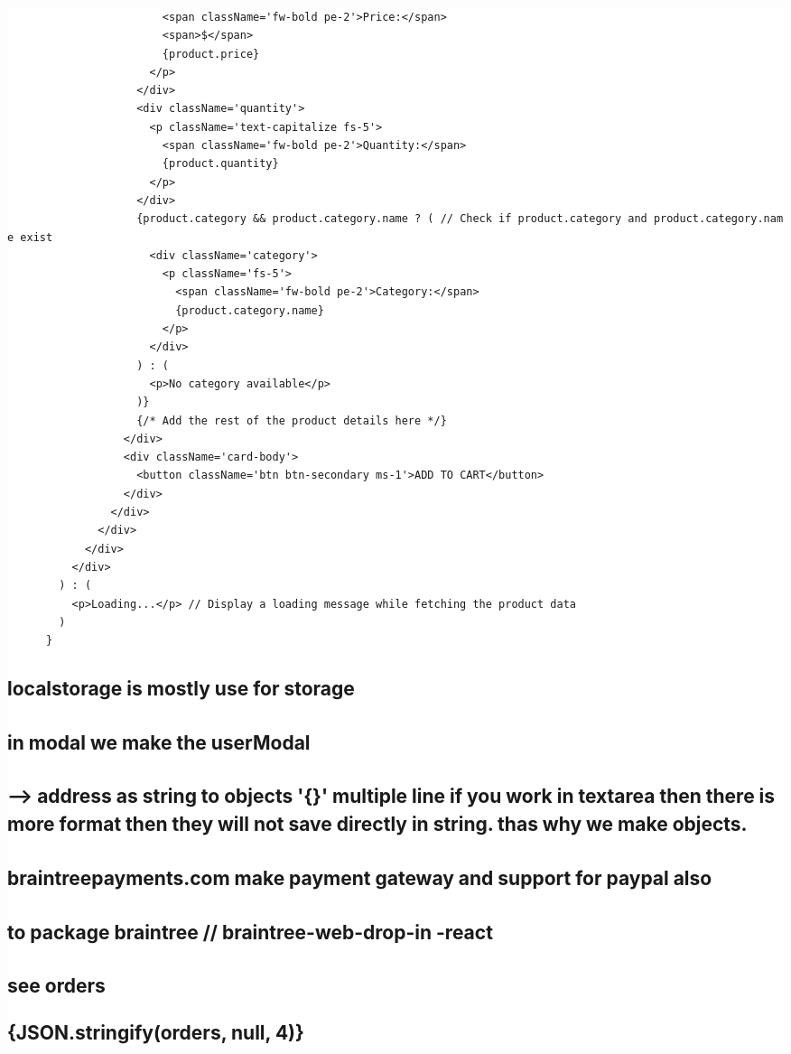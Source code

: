                             <span className='fw-bold pe-2'>Price:</span>
                            <span>$</span>
                            {product.price}
                          </p>
                        </div>
                        <div className='quantity'>
                          <p className='text-capitalize fs-5'>
                            <span className='fw-bold pe-2'>Quantity:</span>
                            {product.quantity}
                          </p>
                        </div>
                        {product.category && product.category.name ? ( // Check if product.category and product.category.name exist
                          <div className='category'>
                            <p className='fs-5'>
                              <span className='fw-bold pe-2'>Category:</span>
                              {product.category.name}
                            </p>
                          </div>
                        ) : (
                          <p>No category available</p>
                        )}
                        {/* Add the rest of the product details here */}
                      </div>
                      <div className='card-body'>
                        <button className='btn btn-secondary ms-1'>ADD TO CART</button>
                      </div>
                    </div>
                  </div>
                </div>
              </div>
            ) : (
              <p>Loading...</p> // Display a loading message while fetching the product data
            )
          }
## localstorage is mostly use for storage
## in modal we make the userModal 
## --> address as string to objects '{}' multiple line if you work in textarea then there is more format then they will not save directly in string. thas why we make objects.

## braintreepayments.com make payment gateway and support for paypal also
## to package braintree // braintree-web-drop-in -react 
## see orders        <p>{JSON.stringify(orders, null, 4)}</p>